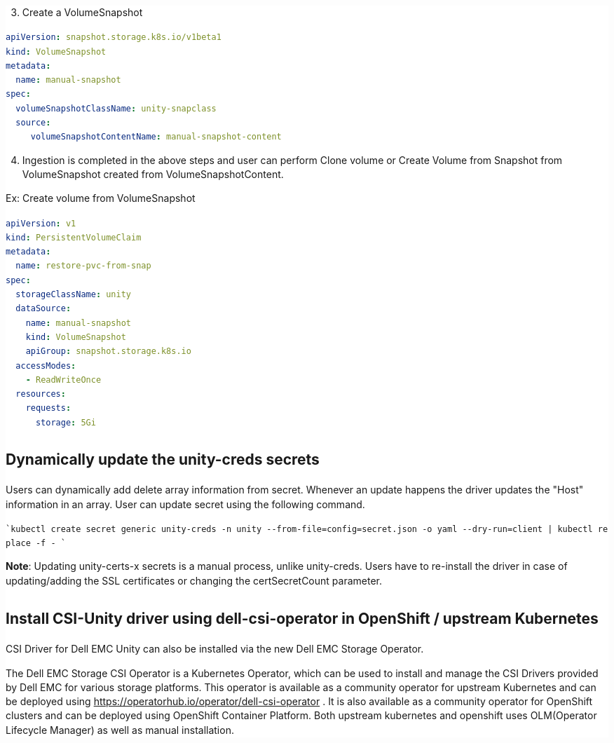 
3. Create a VolumeSnapshot

```yaml
apiVersion: snapshot.storage.k8s.io/v1beta1
kind: VolumeSnapshot
metadata:
  name: manual-snapshot
spec:
  volumeSnapshotClassName: unity-snapclass
  source:
     volumeSnapshotContentName: manual-snapshot-content
```

4. Ingestion is completed in the above steps and user can perform Clone volume or Create Volume from Snapshot from VolumeSnapshot created from VolumeSnapshotContent.

Ex: Create volume from VolumeSnapshot

```yaml
apiVersion: v1
kind: PersistentVolumeClaim
metadata:
  name: restore-pvc-from-snap
spec:
  storageClassName: unity
  dataSource:
    name: manual-snapshot
    kind: VolumeSnapshot
    apiGroup: snapshot.storage.k8s.io
  accessModes:
    - ReadWriteOnce
  resources:
    requests:
      storage: 5Gi
```

## Dynamically update the unity-creds secrets

Users can dynamically add delete array information from secret. Whenever an update happens the driver updates the "Host" information in an array.
User can update secret using the following command.

    `kubectl create secret generic unity-creds -n unity --from-file=config=secret.json -o yaml --dry-run=client | kubectl replace -f - `

**Note**: Updating unity-certs-x secrets is a manual process, unlike unity-creds. Users have to re-install the driver in case of updating/adding the SSL certificates or changing the certSecretCount parameter.

## Install CSI-Unity driver using dell-csi-operator in OpenShift / upstream Kubernetes
CSI Driver for Dell EMC Unity can also be installed via the new Dell EMC Storage Operator.

The Dell EMC Storage CSI Operator is a Kubernetes Operator, which can be used to install and manage the CSI Drivers provided by Dell EMC for various storage platforms. This operator is available as a community operator for upstream Kubernetes and can be deployed using https://operatorhub.io/operator/dell-csi-operator . It is also available as a community operator for OpenShift clusters and can be deployed using OpenShift Container Platform. Both upstream kubernetes and openshift uses OLM(Operator Lifecycle Manager) as well as manual installation.
